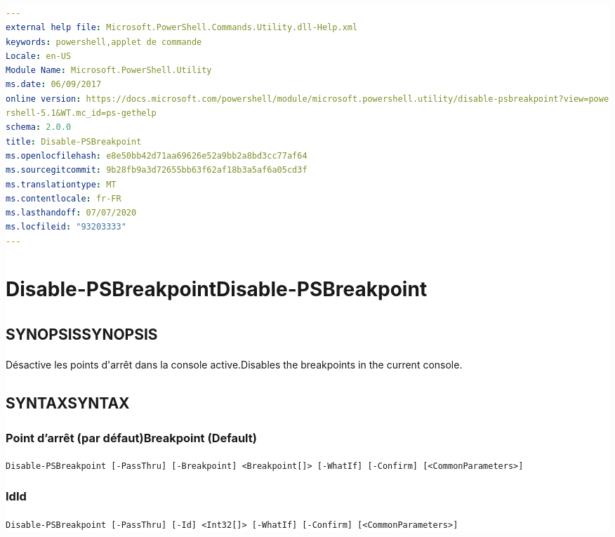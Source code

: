 ```yaml
---
external help file: Microsoft.PowerShell.Commands.Utility.dll-Help.xml
keywords: powershell,applet de commande
Locale: en-US
Module Name: Microsoft.PowerShell.Utility
ms.date: 06/09/2017
online version: https://docs.microsoft.com/powershell/module/microsoft.powershell.utility/disable-psbreakpoint?view=powershell-5.1&WT.mc_id=ps-gethelp
schema: 2.0.0
title: Disable-PSBreakpoint
ms.openlocfilehash: e8e50bb42d71aa69626e52a9bb2a8bd3cc77af64
ms.sourcegitcommit: 9b28fb9a3d72655bb63f62af18b3a5af6a05cd3f
ms.translationtype: MT
ms.contentlocale: fr-FR
ms.lasthandoff: 07/07/2020
ms.locfileid: "93203333"
---
```

# <span data-ttu-id="a7373-103">Disable-PSBreakpoint</span><span class="sxs-lookup"><span data-stu-id="a7373-103">Disable-PSBreakpoint</span></span>

## <span data-ttu-id="a7373-104">SYNOPSIS</span><span class="sxs-lookup"><span data-stu-id="a7373-104">SYNOPSIS</span></span>
<span data-ttu-id="a7373-105">Désactive les points d'arrêt dans la console active.</span><span class="sxs-lookup"><span data-stu-id="a7373-105">Disables the breakpoints in the current console.</span></span>

## <span data-ttu-id="a7373-106">SYNTAX</span><span class="sxs-lookup"><span data-stu-id="a7373-106">SYNTAX</span></span>

### <span data-ttu-id="a7373-107">Point d’arrêt (par défaut)</span><span class="sxs-lookup"><span data-stu-id="a7373-107">Breakpoint (Default)</span></span>

```
Disable-PSBreakpoint [-PassThru] [-Breakpoint] <Breakpoint[]> [-WhatIf] [-Confirm] [<CommonParameters>]
```

### <span data-ttu-id="a7373-108">Id</span><span class="sxs-lookup"><span data-stu-id="a7373-108">Id</span></span>

```
Disable-PSBreakpoint [-PassThru] [-Id] <Int32[]> [-WhatIf] [-Confirm] [<CommonParameters>]
```
